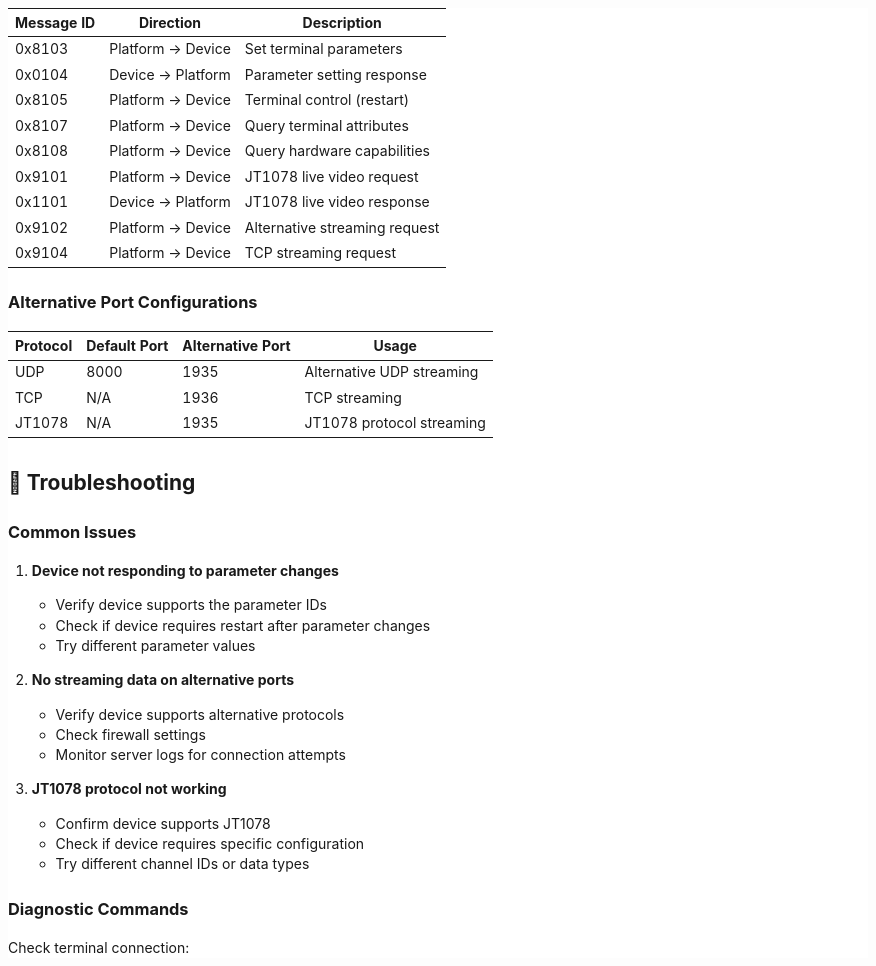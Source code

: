 | Message ID | Direction         | Description                   |
| ---------- | ----------------- | ----------------------------- |
| 0x8103     | Platform → Device | Set terminal parameters       |
| 0x0104     | Device → Platform | Parameter setting response    |
| 0x8105     | Platform → Device | Terminal control (restart)    |
| 0x8107     | Platform → Device | Query terminal attributes     |
| 0x8108     | Platform → Device | Query hardware capabilities   |
| 0x9101     | Platform → Device | JT1078 live video request     |
| 0x1101     | Device → Platform | JT1078 live video response    |
| 0x9102     | Platform → Device | Alternative streaming request |
| 0x9104     | Platform → Device | TCP streaming request         |

### Alternative Port Configurations

| Protocol | Default Port | Alternative Port | Usage                     |
| -------- | ------------ | ---------------- | ------------------------- |
| UDP      | 8000         | 1935             | Alternative UDP streaming |
| TCP      | N/A          | 1936             | TCP streaming             |
| JT1078   | N/A          | 1935             | JT1078 protocol streaming |

## 🐛 Troubleshooting

### Common Issues

1. **Device not responding to parameter changes**

   - Verify device supports the parameter IDs
   - Check if device requires restart after parameter changes
   - Try different parameter values

2. **No streaming data on alternative ports**

   - Verify device supports alternative protocols
   - Check firewall settings
   - Monitor server logs for connection attempts

3. **JT1078 protocol not working**
   - Confirm device supports JT1078
   - Check if device requires specific configuration
   - Try different channel IDs or data types

### Diagnostic Commands

Check terminal connection:
